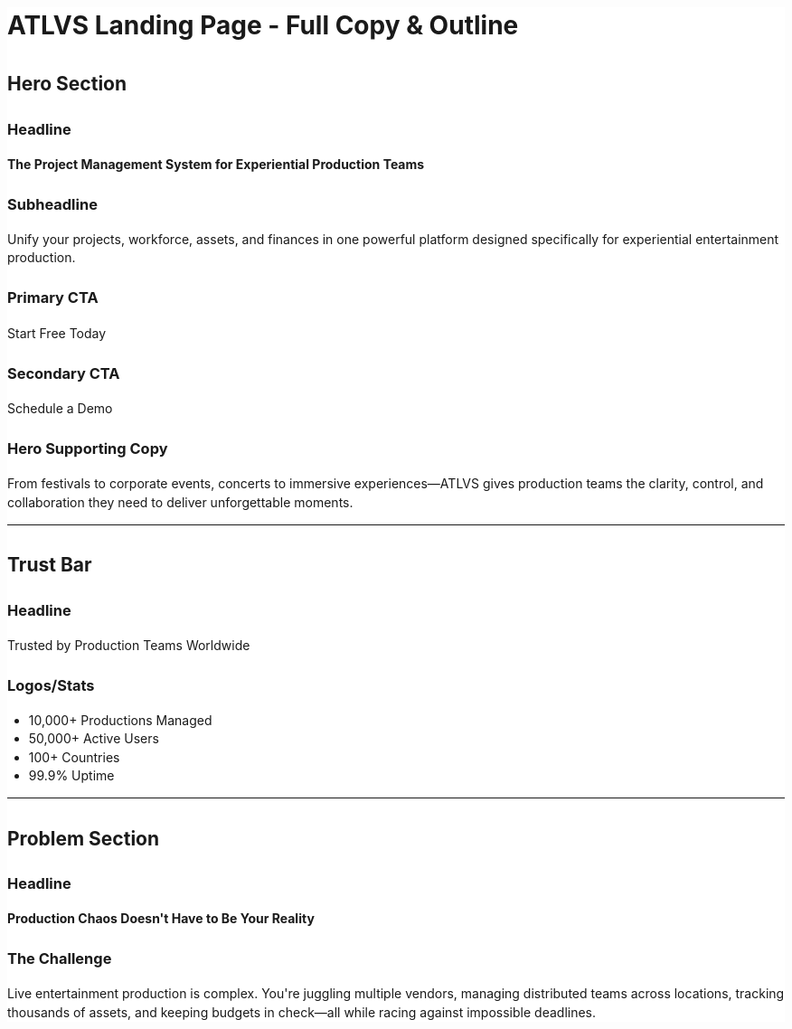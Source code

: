 # ATLVS Landing Page - Full Copy & Outline

## Hero Section

### Headline
**The Project Management System for Experiential Production Teams**

### Subheadline
Unify your projects, workforce, assets, and finances in one powerful platform designed specifically for experiential entertainment production.

### Primary CTA
Start Free Today

### Secondary CTA
Schedule a Demo

### Hero Supporting Copy
From festivals to corporate events, concerts to immersive experiences—ATLVS gives production teams the clarity, control, and collaboration they need to deliver unforgettable moments.

---

## Trust Bar

### Headline
Trusted by Production Teams Worldwide

### Logos/Stats
- 10,000+ Productions Managed
- 50,000+ Active Users
- 100+ Countries
- 99.9% Uptime

---

## Problem Section

### Headline
**Production Chaos Doesn't Have to Be Your Reality**

### The Challenge
Live entertainment production is complex. You're juggling multiple vendors, managing distributed teams across locations, tracking thousands of assets, and keeping budgets in check—all while racing against impossible deadlines.

